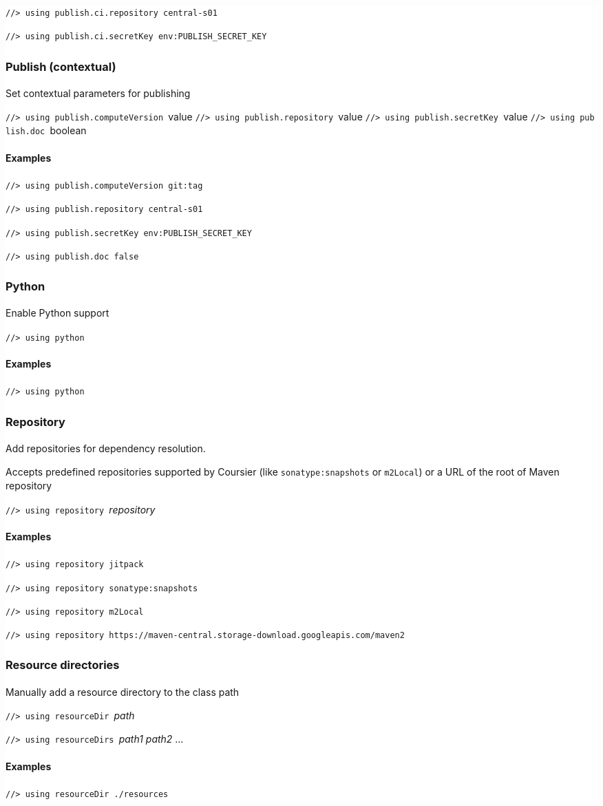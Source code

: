 `//> using publish.ci.repository central-s01`

`//> using publish.ci.secretKey env:PUBLISH_SECRET_KEY`

### Publish (contextual)

Set contextual parameters for publishing

`//> using publish.computeVersion `value
`//> using publish.repository `value
`//> using publish.secretKey `value
`//> using publish.doc `boolean


#### Examples
`//> using publish.computeVersion git:tag`

`//> using publish.repository central-s01`

`//> using publish.secretKey env:PUBLISH_SECRET_KEY`

`//> using publish.doc false`

### Python

Enable Python support

`//> using python`

#### Examples
`//> using python`

### Repository

Add repositories for dependency resolution.

Accepts predefined repositories supported by Coursier (like `sonatype:snapshots` or `m2Local`) or a URL of the root of Maven repository

`//> using repository `_repository_

#### Examples
`//> using repository jitpack`

`//> using repository sonatype:snapshots`

`//> using repository m2Local`

`//> using repository https://maven-central.storage-download.googleapis.com/maven2`

### Resource directories

Manually add a resource directory to the class path

`//> using resourceDir `_path_

`//> using resourceDirs `_path1_ _path2_ …

#### Examples
`//> using resourceDir ./resources`
